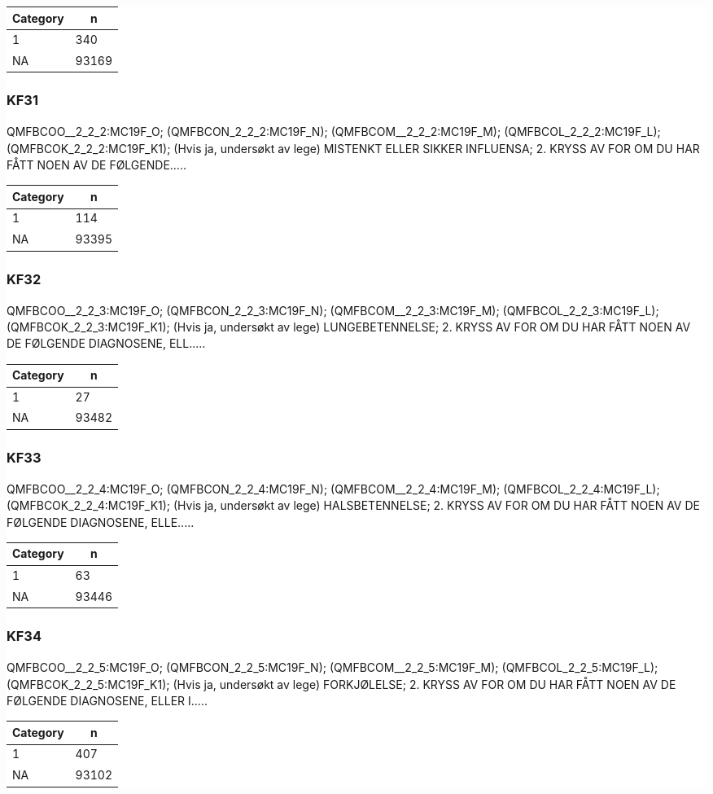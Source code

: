 
| Category | n |
| -------- | - |
| 1 | 340 |
| NA | 93169 |


### KF31
QMFBCOO__2_2_2:MC19F_O; (QMFBCON_2_2_2:MC19F_N); (QMFBCOM__2_2_2:MC19F_M); (QMFBCOL_2_2_2:MC19F_L); (QMFBCOK_2_2_2:MC19F_K1); (Hvis ja, undersøkt av lege) MISTENKT ELLER SIKKER INFLUENSA; 2. KRYSS AV FOR OM DU HAR FÅTT NOEN AV DE FØLGENDE.....


| Category | n |
| -------- | - |
| 1 | 114 |
| NA | 93395 |


### KF32
QMFBCOO__2_2_3:MC19F_O; (QMFBCON_2_2_3:MC19F_N); (QMFBCOM__2_2_3:MC19F_M); (QMFBCOL_2_2_3:MC19F_L); (QMFBCOK_2_2_3:MC19F_K1); (Hvis ja, undersøkt av lege) LUNGEBETENNELSE; 2. KRYSS AV FOR OM DU HAR FÅTT NOEN AV DE FØLGENDE DIAGNOSENE, ELL.....


| Category | n |
| -------- | - |
| 1 | 27 |
| NA | 93482 |


### KF33
QMFBCOO__2_2_4:MC19F_O; (QMFBCON_2_2_4:MC19F_N); (QMFBCOM__2_2_4:MC19F_M); (QMFBCOL_2_2_4:MC19F_L); (QMFBCOK_2_2_4:MC19F_K1); (Hvis ja, undersøkt av lege) HALSBETENNELSE; 2. KRYSS AV FOR OM DU HAR FÅTT NOEN AV DE FØLGENDE DIAGNOSENE, ELLE.....


| Category | n |
| -------- | - |
| 1 | 63 |
| NA | 93446 |


### KF34
QMFBCOO__2_2_5:MC19F_O; (QMFBCON_2_2_5:MC19F_N); (QMFBCOM__2_2_5:MC19F_M); (QMFBCOL_2_2_5:MC19F_L); (QMFBCOK_2_2_5:MC19F_K1); (Hvis ja, undersøkt av lege) FORKJØLELSE; 2. KRYSS AV FOR OM DU HAR FÅTT NOEN AV DE FØLGENDE DIAGNOSENE, ELLER I.....


| Category | n |
| -------- | - |
| 1 | 407 |
| NA | 93102 |
